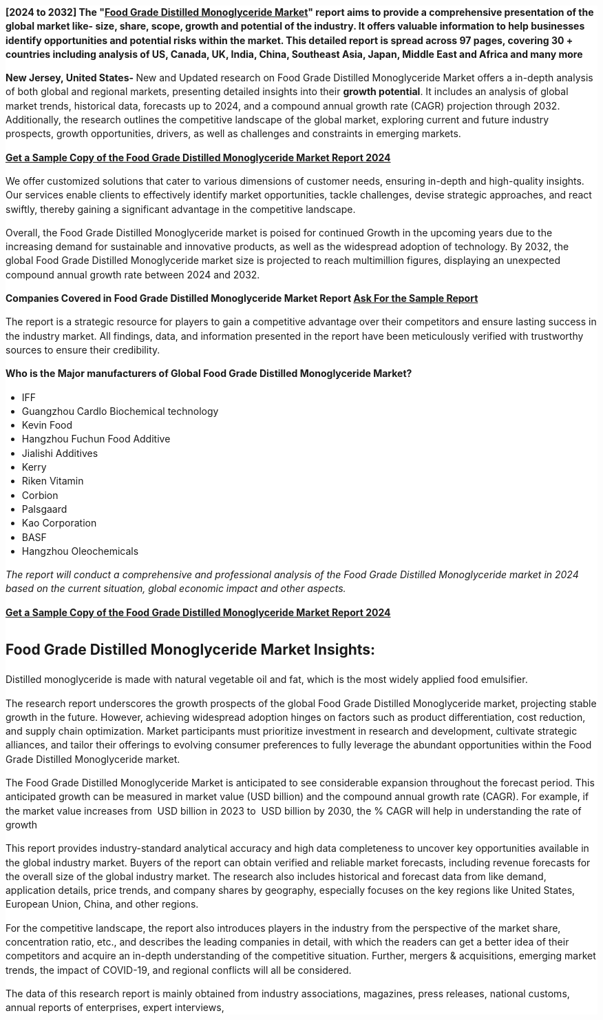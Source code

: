 <p><strong>[2024 to 2032] The "<a href="https://www.marketreportsworld.com/enquiry/request-sample/23526517?utm_source=ETHAN">Food Grade Distilled Monoglyceride Market</a>"&nbsp;report aims to provide a comprehensive presentation of the global market like- size, share, scope, growth and potential of the industry. It offers valuable information to help businesses identify opportunities and potential risks within the market. This detailed report is spread across 97 pages, covering 30 + countries including analysis of US, Canada, UK, India, China, Southeast Asia, Japan, Middle East and Africa and many more</strong></p><p><strong>New Jersey, United States- </strong>New and Updated research on Food Grade Distilled Monoglyceride Market offers a in-depth analysis of both global and regional markets, presenting detailed insights into their&nbsp;<strong>growth potential</strong>. It includes an analysis of global market trends, historical data, forecasts up to 2024, and a compound annual growth rate (CAGR) projection through 2032. Additionally, the research outlines the competitive landscape of the global market, exploring current and future industry prospects, growth opportunities, drivers, as well as challenges and constraints in emerging markets.</p><p><strong><a href="https://www.marketreportsworld.com/enquiry/request-sample/23526517?utm_source=ETHAN">Get a Sample Copy of the Food Grade Distilled Monoglyceride Market Report 2024</a></strong></p><p>We offer customized solutions that cater to various dimensions of customer needs, ensuring in-depth and high-quality insights. Our services enable clients to effectively identify market opportunities, tackle challenges, devise strategic approaches, and react swiftly, thereby gaining a significant advantage in the competitive landscape.</p><p>Overall, the Food Grade Distilled Monoglyceride market is poised for continued Growth in the upcoming years due to the increasing demand for sustainable and innovative products, as well as the widespread adoption of technology. By 2032, the global Food Grade Distilled Monoglyceride market size is projected to reach multimillion figures, displaying an unexpected compound annual growth rate between 2024 and 2032.</p><p><strong>Companies Covered in Food Grade Distilled Monoglyceride Market Report <a href="https://www.marketreportsworld.com/enquiry/request-sample/23526517?utm_source=ETHAN">Ask For the Sample Report</a></strong></p><p>The report is a strategic resource for players to gain a competitive advantage over their competitors and ensure lasting success in the industry market. All findings, data, and information presented in the report have been meticulously verified with trustworthy sources to ensure their credibility.</p><p><strong>Who is the Major manufacturers of Global Food Grade Distilled Monoglyceride Market?</strong></p><p><ul><li>IFF<li>Guangzhou Cardlo Biochemical technology<li>Kevin Food<li>Hangzhou Fuchun Food Additive<li>Jialishi Additives<li>Kerry<li>Riken Vitamin<li>Corbion<li>Palsgaard<li>Kao Corporation<li>BASF<li>Hangzhou Oleochemicals</ul></p><p class="article-editor-content__paragraph article-editor-content__has-focus"><em>The report will conduct a comprehensive and professional analysis of the Food Grade Distilled Monoglyceride market in 2024 based on the current situation, global economic impact and other aspects.</em></p><p><strong><a href="https://www.marketreportsworld.com/enquiry/request-sample/23526517?utm_source=ETHAN">Get a Sample Copy of the Food Grade Distilled Monoglyceride Market Report 2024</a></strong></p><h2>Food Grade Distilled Monoglyceride Market Insights:</h2><p>Distilled monoglyceride is made with natural vegetable oil and fat, which is the most widely applied food emulsifier.</p> The research report underscores the growth prospects of the global Food Grade Distilled Monoglyceride market, projecting stable growth in the future. However, achieving widespread adoption hinges on factors such as product differentiation, cost reduction, and supply chain optimization. Market participants must prioritize investment in research and development, cultivate strategic alliances, and tailor their offerings to evolving consumer preferences to fully leverage the abundant opportunities within the Food Grade Distilled Monoglyceride market.</p><p>The Food Grade Distilled Monoglyceride Market is anticipated to see considerable expansion throughout the forecast period. This anticipated growth can be measured in market value (USD billion) and the compound annual growth rate (CAGR). For example, if the market value increases from&nbsp; USD billion in 2023 to&nbsp; USD billion by 2030, the % CAGR will help in understanding the rate of growth</p><p>This report provides industry-standard analytical accuracy and high data completeness to uncover key opportunities available in the global industry market. Buyers of the report can obtain verified and reliable market forecasts, including revenue forecasts for the overall size of the global industry market. The research also includes historical and forecast data from like demand, application details, price trends, and company shares by geography, especially focuses on the key regions like United States, European Union, China, and other regions.</p><p>For the competitive landscape, the report also introduces players in the industry from the perspective of the market share, concentration ratio, etc., and describes the leading companies in detail, with which the readers can get a better idea of their competitors and acquire an in-depth understanding of the competitive situation. Further, mergers &amp; acquisitions, emerging market trends, the impact of COVID-19, and regional conflicts will all be considered.</p><p>The data of this research report is mainly obtained from industry associations, magazines, press releases, national customs, annual reports of enterprises, expert interviews,